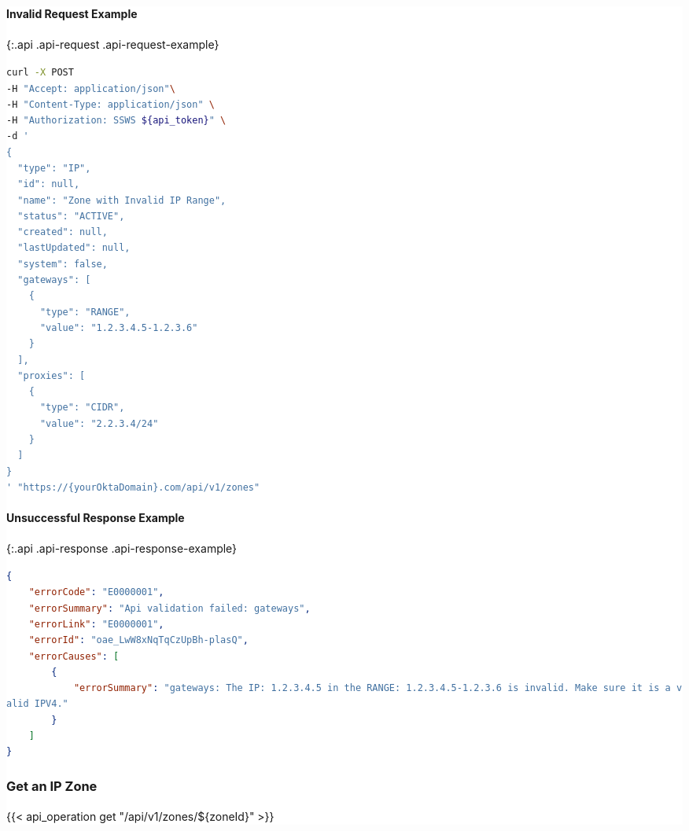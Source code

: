 #### Invalid Request Example
{:.api .api-request .api-request-example}
~~~sh
curl -X POST
-H "Accept: application/json"\
-H "Content-Type: application/json" \
-H "Authorization: SSWS ${api_token}" \
-d '
{
  "type": "IP",
  "id": null,
  "name": "Zone with Invalid IP Range",
  "status": "ACTIVE",
  "created": null,
  "lastUpdated": null,
  "system": false,
  "gateways": [
    {
      "type": "RANGE",
      "value": "1.2.3.4.5-1.2.3.6"
    }
  ],
  "proxies": [
    {
      "type": "CIDR",
      "value": "2.2.3.4/24"
    }
  ]
}
' "https://{yourOktaDomain}.com/api/v1/zones"
~~~

#### Unsuccessful Response Example
{:.api .api-response .api-response-example}
~~~json
{
    "errorCode": "E0000001",
    "errorSummary": "Api validation failed: gateways",
    "errorLink": "E0000001",
    "errorId": "oae_LwW8xNqTqCzUpBh-plasQ",
    "errorCauses": [
        {
            "errorSummary": "gateways: The IP: 1.2.3.4.5 in the RANGE: 1.2.3.4.5-1.2.3.6 is invalid. Make sure it is a valid IPV4."
        }
    ]
}
~~~

### Get an IP Zone
{{< api_operation get "/api/v1/zones/${zoneId}" >}}
